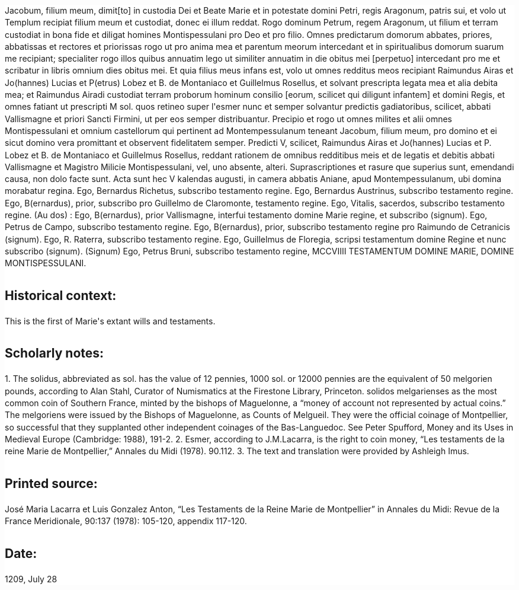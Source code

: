 Jacobum, filium meum, dimit[to] in custodia Dei et Beate Marie et in potestate domini Petri, regis Aragonum, patris sui, et volo ut Templum recipiat filium meum et custodiat, donec ei illum reddat. Rogo dominum Petrum, regem Aragonum, ut filium et terram custodiat in bona fide et diligat homines Montispessulani pro Deo et pro filio.
Omnes predictarum domorum abbates, priores, abbatissas et rectores et priorissas rogo ut pro anima mea et parentum meorum intercedant et in spiritualibus domorum suarum me recipiant; specialiter rogo illos quibus annuatim lego ut similiter annuatim in die obitus mei [perpetuo] intercedant pro me et scribatur in libris omnium dies obitus mei.
Et quia filius meus infans est, volo ut omnes redditus meos recipiant Raimundus Airas et Jo(hannes) Lucias et P(etrus) Lobez et B. de Montaniaco et Guillelmus Rosellus, et solvant prescripta legata mea et alia debita mea; et Raimundus Airadi custodiat terram proborum hominum consilio [eorum, scilicet qui diligunt infantem] et domini Regis, et omnes fatiant ut prescripti M sol. quos retineo super l'esmer nunc et semper solvantur predictis gadiatoribus, scilicet, abbati Vallismagne et priori Sancti Firmini, ut per eos semper distribuantur.
Precipio et rogo ut omnes milites et alii omnes Montispessulani et omnium castellorum qui pertinent ad Montempessulanum teneant Jacobum, filium meum, pro domino et ei sicut domino vera promittant et observent fidelitatem semper. Predicti V, scilicet, Raimundus Airas et Jo(hannes) Lucias et P. Lobez et B. de Montaniaco et Guillelmus Rosellus, reddant rationem de omnibus redditibus meis et de Iegatis et debitis abbati Vallismagne et Magistro Milicie Montispessulani, vel, uno absente, alteri.
Suprascriptiones et rasure que superius sunt, emendandi causa, non dolo facte sunt.
Acta sunt hec V kalendas augusti, in camera abbatis Aniane, apud Montempessulanum, ubi domina morabatur regina.
Ego, Bernardus Richetus, subscribo testamento regine.
Ego, Bernardus Austrinus, subscribo testamento regine.
Ego, B(ernardus), prior, subscribo pro Guillelmo de Claromonte, testamento regine.
Ego, Vitalis, sacerdos, subscribo testamento regine.
(Au dos) :
Ego, B(ernardus), prior Vallismagne, interfui testamento domine Marie regine, et subscribo (signum).
Ego, Petrus de Campo, subscribo testamento regine.
      Ego, B(ernardus), prior, subscribo testamento regine pro Raimundo de Cetranicis (signum).
Ego, R. Raterra, subscribo testamento regine.
Ego, Guillelmus de Floregia, scripsi testamentum domine Regine et nunc subscribo (signum).
(Signum) Ego, Petrus Bruni, subscribo testamento regine,
MCCVIIII
TESTAMENTUM DOMINE MARIE, DOMINE MONTISPESSULANI.
<h2 class="mt-4"> Historical context:</h2>This is the first of Marie's extant wills and testaments.
<h2 class="mt-4"> Scholarly notes:</h2>1. The solidus, abbreviated as sol. has the value of 12 pennies, 1000 sol. or 12000 pennies are the equivalent of 50 melgorien pounds, according to Alan Stahl, Curator of Numismatics at the Firestone Library, Princeton. solidos melgarienses as the most common coin of Southern France, minted by the bishops of Maguelonne, a “money of account not represented by actual coins.”  The melgoriens were issued by the Bishops of Maguelonne, as Counts of Melgueil.  They were the official coinage of Montpellier, so successful that they supplanted other independent coinages of the Bas-Languedoc.  See Peter Spufford, Money and its Uses in Medieval Europe (Cambridge:  1988), 191-2.
2.    Esmer, according to J.M.Lacarra, is the right to coin money, “Les testaments de la reine Marie de Montpellier,”  Annales du Midi (1978). 90.112.
3.  The text and translation were provided by Ashleigh Imus.
<h2 class="mt-4"> Printed source:</h2>José Maria Lacarra et Luis Gonzalez Anton, “Les Testaments de la Reine Marie de Montpellier” in Annales du Midi: Revue de la France Meridionale, 90:137 (1978): 105-120, appendix 117-120.
<h2 class="mt-4"> Date:</h2>1209, July 28